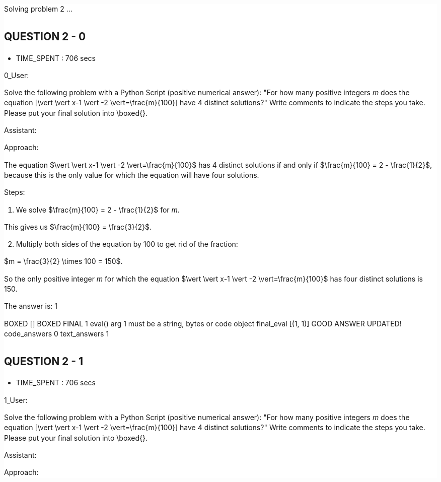 Solving problem 2 ...



## QUESTION 2 - 0 
- TIME_SPENT : 706 secs

0_User:

Solve the following problem with a Python Script (positive numerical answer):
"For how many positive integers $m$ does the equation \[\vert \vert x-1 \vert -2 \vert=\frac{m}{100}\] have $4$ distinct solutions?"
Write comments to indicate the steps you take. Please put your final solution into \boxed{}.

Assistant:

Approach:


The equation $\vert \vert x-1 \vert -2 \vert=\frac{m}{100}$ has 4 distinct solutions if and only if $\frac{m}{100} = 2 - \frac{1}{2}$, because this is the only value for which the equation will have four solutions.

Steps:
1. We solve $\frac{m}{100} = 2 - \frac{1}{2}$ for $m$.

This gives us $\frac{m}{100} = \frac{3}{2}$.

2. Multiply both sides of the equation by $100$ to get rid of the fraction:

$m = \frac{3}{2} \times 100 = 150$.

So the only positive integer $m$ for which the equation $\vert \vert x-1 \vert -2 \vert=\frac{m}{100}$ has four distinct solutions is $150$.

The answer is: $1$

BOXED []
BOXED FINAL 1
eval() arg 1 must be a string, bytes or code object final_eval
[(1, 1)]
GOOD ANSWER UPDATED!
code_answers 0 text_answers 1



## QUESTION 2 - 1 
- TIME_SPENT : 706 secs

1_User:

Solve the following problem with a Python Script (positive numerical answer):
"For how many positive integers $m$ does the equation \[\vert \vert x-1 \vert -2 \vert=\frac{m}{100}\] have $4$ distinct solutions?"
Write comments to indicate the steps you take. Please put your final solution into \boxed{}.

Assistant:

Approach:
